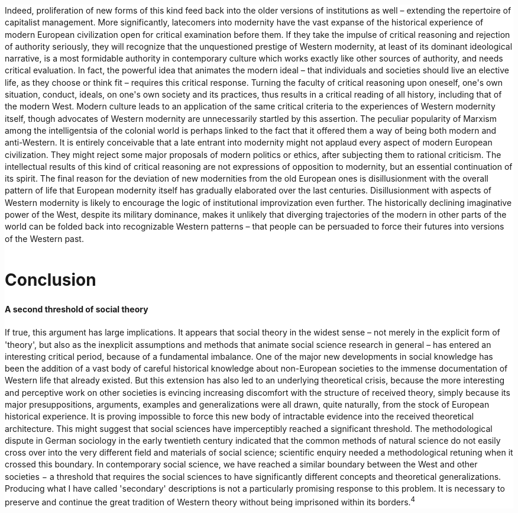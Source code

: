 Indeed, proliferation of new forms of this kind feed back into the older versions of institutions as well – extending the repertoire of capitalist management. More significantly, latecomers into modernity have the vast expanse of the historical experience of modern European civilization open for critical examination before them. If they take the impulse of critical reasoning and rejection of authority seriously, they will recognize that the unquestioned prestige of Western modernity, at least of its dominant ideological narrative, is a most formidable authority in contemporary culture which works exactly like other sources of authority, and needs critical evaluation. In fact, the powerful idea that animates the modern ideal – that individuals and societies should live an elective life, as they choose or think fit – requires this critical response. Turning the faculty of critical reasoning upon oneself, one's own situation, conduct, ideals, on one's own society and its practices, thus results in a critical reading of all history, including that of the modern West. Modern culture leads to an application of the same critical criteria to the experiences of Western modernity itself, though advocates of Western modernity are unnecessarily startled by this assertion. The peculiar popularity of Marxism among the intelligentsia of the colonial world is perhaps linked to the fact that it offered them a way of being both modern and anti-Western. It is entirely conceivable that a late entrant into modernity might not applaud every aspect of modern European civilization. They might reject some major proposals of modern politics or ethics, after subjecting them to rational criticism. The intellectual results of this kind of critical reasoning are not expressions of opposition to modernity, but an essential continuation of its spirit. The final reason for the deviation of new modernities from the old European ones is disillusionment with the overall pattern of life that European modernity itself has gradually elaborated over the last centuries. Disillusionment with aspects of Western modernity is likely to encourage the logic of institutional improvization even further. The historically declining imaginative power of the West, despite its military dominance, makes it unlikely that diverging trajectories of the modern in other parts of the world can be folded back into recognizable Western patterns – that people can be persuaded to force their futures into versions of the Western past.

# Conclusion

#### A second threshold of social theory

If true, this argument has large implications. It appears that social theory in the widest sense – not merely in the explicit form of 'theory', but also as the inexplicit assumptions and methods that animate social science research in general – has entered an interesting critical period, because of a fundamental imbalance. One of the major new developments in social knowledge has been the addition of a vast body of careful historical knowledge about non-European societies to the immense documentation of Western life that already existed. But this extension has also led to an underlying theoretical crisis, because the more interesting and perceptive work on other societies is evincing increasing discomfort with the structure of received theory, simply because its major presuppositions, arguments, examples and generalizations were all drawn, quite naturally, from the stock of European historical experience. It is proving impossible to force this new body of intractable evidence into the received theoretical architecture. This might suggest that social sciences have imperceptibly reached a significant threshold. The methodological dispute in German sociology in the early twentieth century indicated that the common methods of natural science do not easily cross over into the very different field and materials of social science; scientific enquiry needed a methodological retuning when it crossed this boundary. In contemporary social science, we have reached a similar boundary between the West and other societies  $-$  a threshold that requires the social sciences to have significantly different concepts and theoretical generalizations. Producing what I have called 'secondary' descriptions is not a particularly promising response to this problem. It is necessary to preserve and continue the great tradition of Western theory without being imprisoned within its borders.<sup>4</sup>
